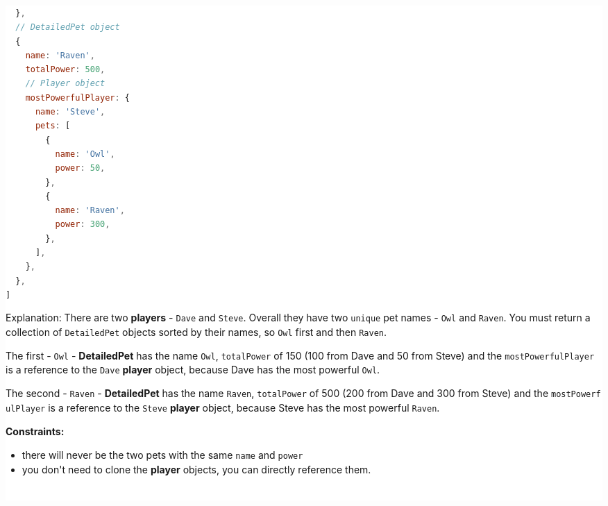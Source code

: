 ```js
  },
  // DetailedPet object
  {
    name: 'Raven',
    totalPower: 500,
    // Player object
    mostPowerfulPlayer: {
      name: 'Steve',
      pets: [
        {
          name: 'Owl',
          power: 50,
        },
        {
          name: 'Raven',
          power: 300,
        },
      ],
    },
  },
]
```

Explanation: There are two **players** - `Dave` and `Steve`. Overall they have two `unique` pet names - `Owl` and `Raven`. You must return a collection of `DetailedPet` objects sorted by their names, so `Owl` first and then `Raven`.

The first - `Owl` - **DetailedPet** has the name `Owl`, `totalPower` of 150 (100 from Dave and 50 from Steve) and the `mostPowerfulPlayer` is a reference to the `Dave` **player** object, because Dave has the most powerful `Owl`.

The second - `Raven` - **DetailedPet** has the name `Raven`, `totalPower` of 500 (200 from Dave and 300 from Steve) and the `mostPowerfulPlayer` is a reference to the `Steve` **player** object, because Steve has the most powerful `Raven`.

**Constraints:**
  - there will never be the two pets with the same `name` and `power`
  - you don't need to clone the **player** objects, you can directly reference them.

<br>